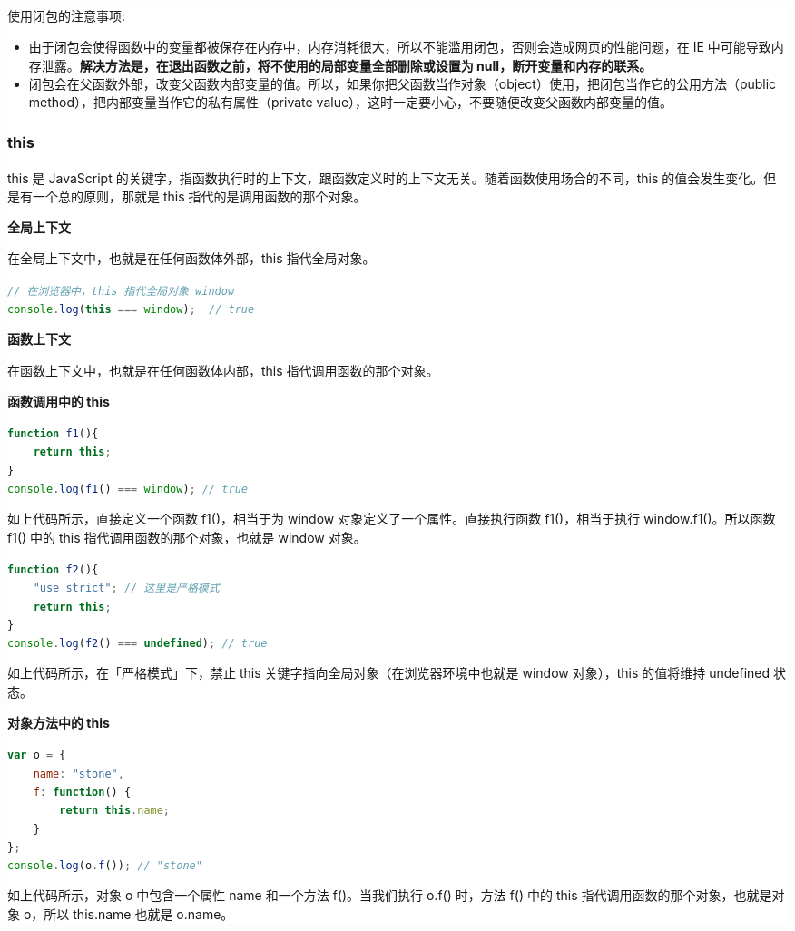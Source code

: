 使用闭包的注意事项:

+ 由于闭包会使得函数中的变量都被保存在内存中，内存消耗很大，所以不能滥用闭包，否则会造成网页的性能问题，在 IE 中可能导致内存泄露。**解决方法是，在退出函数之前，将不使用的局部变量全部删除或设置为 null，断开变量和内存的联系。**
+ 闭包会在父函数外部，改变父函数内部变量的值。所以，如果你把父函数当作对象（object）使用，把闭包当作它的公用方法（public method），把内部变量当作它的私有属性（private value），这时一定要小心，不要随便改变父函数内部变量的值。	

### this

this 是 JavaScript 的关键字，指函数执行时的上下文，跟函数定义时的上下文无关。随着函数使用场合的不同，this 的值会发生变化。但是有一个总的原则，那就是 this 指代的是调用函数的那个对象。

**全局上下文**

在全局上下文中，也就是在任何函数体外部，this 指代全局对象。
```js
// 在浏览器中，this 指代全局对象 window
console.log(this === window);  // true
```

**函数上下文**

在函数上下文中，也就是在任何函数体内部，this 指代调用函数的那个对象。

**函数调用中的 this**

```js
function f1(){
    return this;
}
console.log(f1() === window); // true
```

如上代码所示，直接定义一个函数 f1()，相当于为 window 对象定义了一个属性。直接执行函数 f1()，相当于执行 window.f1()。所以函数 f1() 中的 this 指代调用函数的那个对象，也就是 window 对象。

```js
function f2(){
    "use strict"; // 这里是严格模式
    return this;
}
console.log(f2() === undefined); // true
```

如上代码所示，在「严格模式」下，禁止 this 关键字指向全局对象（在浏览器环境中也就是 window 对象），this 的值将维持 undefined 状态。

**对象方法中的 this**

```js
var o = {
    name: "stone",
    f: function() {
        return this.name;
    }
};
console.log(o.f()); // "stone"
```

如上代码所示，对象 o 中包含一个属性 name 和一个方法 f()。当我们执行 o.f() 时，方法 f() 中的 this 指代调用函数的那个对象，也就是对象 o，所以 this.name 也就是 o.name。
